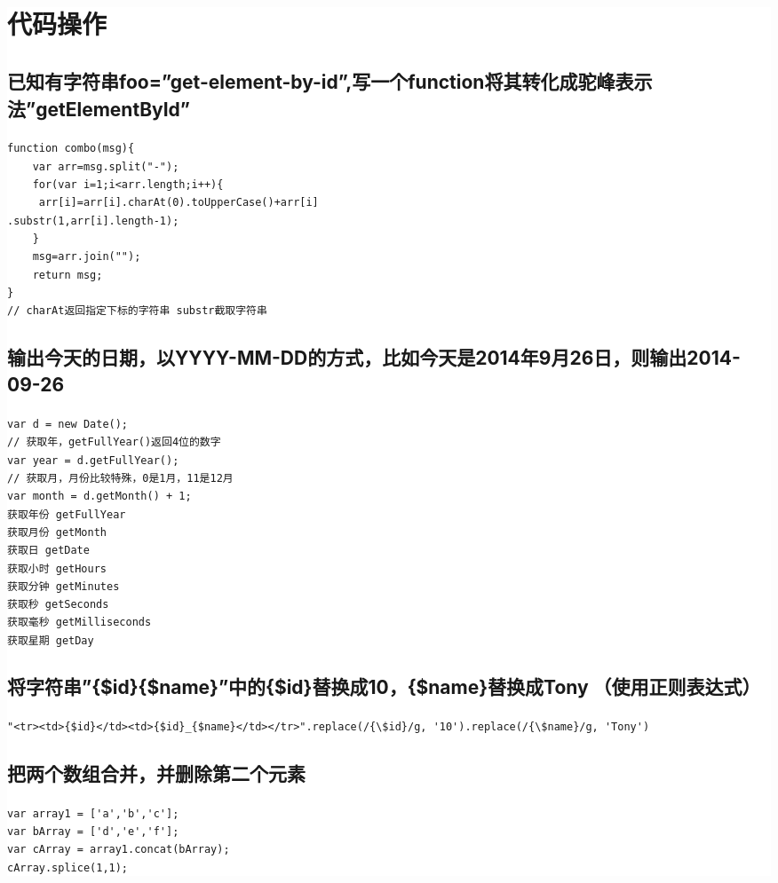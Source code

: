# 代码操作

## 已知有字符串foo=”get-element-by-id”,写一个function将其转化成驼峰表示法”getElementById”

```JS
function combo(msg){
    var arr=msg.split("-");
    for(var i=1;i<arr.length;i++){
     arr[i]=arr[i].charAt(0).toUpperCase()+arr[i]
.substr(1,arr[i].length-1);
    }
    msg=arr.join("");
    return msg;
}
// charAt返回指定下标的字符串 substr截取字符串
```

## 输出今天的日期，以YYYY-MM-DD的方式，比如今天是2014年9月26日，则输出2014-09-26

```JS
var d = new Date();
// 获取年，getFullYear()返回4位的数字
var year = d.getFullYear();
// 获取月，月份比较特殊，0是1月，11是12月
var month = d.getMonth() + 1;
获取年份 getFullYear
获取月份 getMonth
获取日 getDate
获取小时 getHours
获取分钟 getMinutes
获取秒 getSeconds
获取毫秒 getMilliseconds
获取星期 getDay
```

## 将字符串”<tr><td>{$id}</td><td>{$name}</td></tr>”中的{$id}替换成10，{$name}替换成Tony （使用正则表达式）

```JS
"<tr><td>{$id}</td><td>{$id}_{$name}</td></tr>".replace(/{\$id}/g, '10').replace(/{\$name}/g, 'Tony')
```

## 把两个数组合并，并删除第二个元素

```JS
var array1 = ['a','b','c'];
var bArray = ['d','e','f'];
var cArray = array1.concat(bArray);
cArray.splice(1,1);
```
